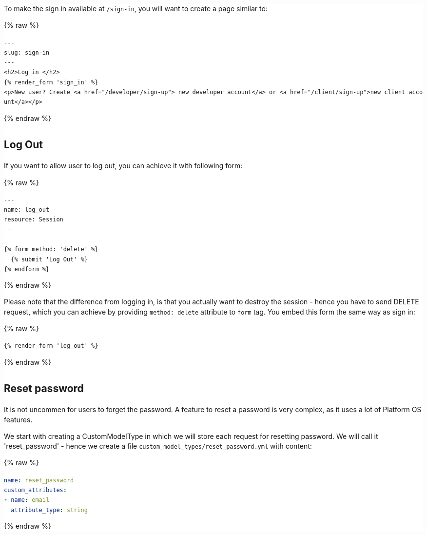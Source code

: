 To make the sign in available at `/sign-in`, you will want to create a page similar to:

{% raw %}

```liquid
---
slug: sign-in
---
<h2>Log in </h2>
{% render_form 'sign_in' %}
<p>New user? Create <a href="/developer/sign-up"> new developer account</a> or <a href="/client/sign-up">new client account</a></p>
```

{% endraw %}

## Log Out

If you want to allow user to log out, you can achieve it with following form:

{% raw %}

```liquid
---
name: log_out
resource: Session
---

{% form method: 'delete' %}
  {% submit 'Log Out' %}
{% endform %}
```

{% endraw %}

Please note that the difference from logging in, is that you actually want to destroy the session - hence you have to send DELETE request, which you can achieve by providing `method: delete` attribute to `form` tag. You embed this form the same way as sign in:

{% raw %}

```liquid
{% render_form 'log_out' %}
```

{% endraw %}

## Reset password

It is not uncommen for users to forget the password. A feature to reset a password is very complex, as it uses a lot of Platform OS features.

We start with creating a CustomModelType in which we will store each request for resetting password. We will call it 'reset_password' - hence we create a file `custom_model_types/reset_password.yml` with content:

{% raw %}

```yaml
name: reset_password
custom_attributes:
- name: email
  attribute_type: string
```

{% endraw %}
